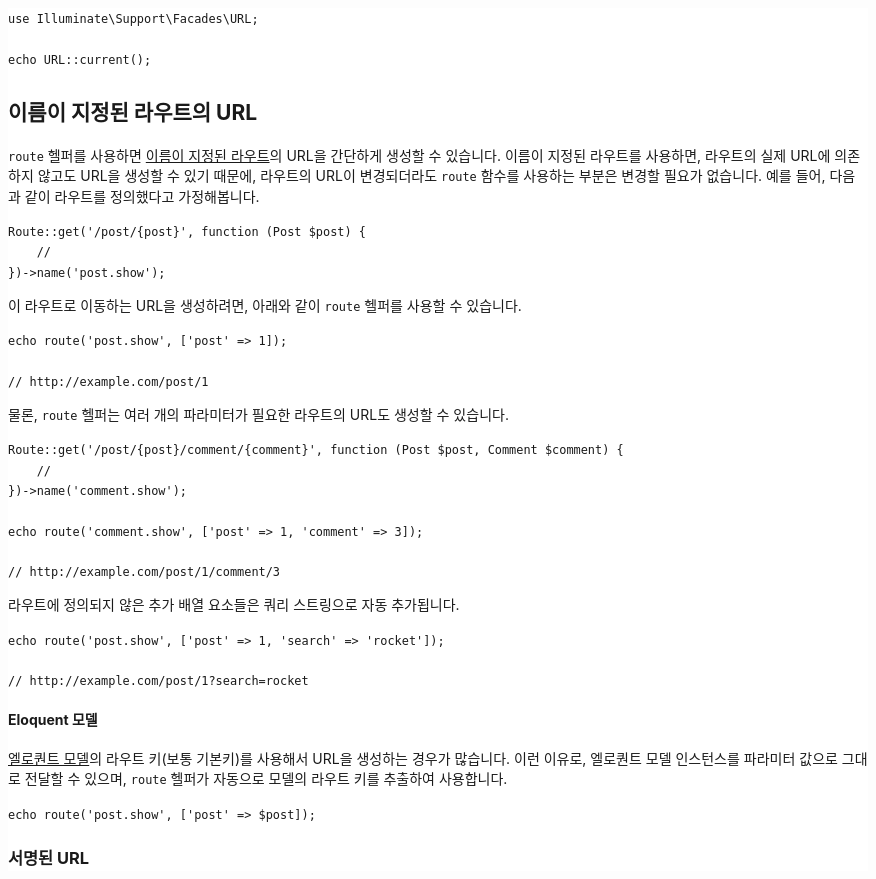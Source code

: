 ```
use Illuminate\Support\Facades\URL;

echo URL::current();
```

<a name="urls-for-named-routes"></a>
## 이름이 지정된 라우트의 URL

`route` 헬퍼를 사용하면 [이름이 지정된 라우트](/docs/8.x/routing#named-routes)의 URL을 간단하게 생성할 수 있습니다. 이름이 지정된 라우트를 사용하면, 라우트의 실제 URL에 의존하지 않고도 URL을 생성할 수 있기 때문에, 라우트의 URL이 변경되더라도 `route` 함수를 사용하는 부분은 변경할 필요가 없습니다. 예를 들어, 다음과 같이 라우트를 정의했다고 가정해봅니다.

```
Route::get('/post/{post}', function (Post $post) {
    //
})->name('post.show');
```

이 라우트로 이동하는 URL을 생성하려면, 아래와 같이 `route` 헬퍼를 사용할 수 있습니다.

```
echo route('post.show', ['post' => 1]);

// http://example.com/post/1
```

물론, `route` 헬퍼는 여러 개의 파라미터가 필요한 라우트의 URL도 생성할 수 있습니다.

```
Route::get('/post/{post}/comment/{comment}', function (Post $post, Comment $comment) {
    //
})->name('comment.show');

echo route('comment.show', ['post' => 1, 'comment' => 3]);

// http://example.com/post/1/comment/3
```

라우트에 정의되지 않은 추가 배열 요소들은 쿼리 스트링으로 자동 추가됩니다.

```
echo route('post.show', ['post' => 1, 'search' => 'rocket']);

// http://example.com/post/1?search=rocket
```

<a name="eloquent-models"></a>
#### Eloquent 모델

[엘로퀀트 모델](/docs/8.x/eloquent)의 라우트 키(보통 기본키)를 사용해서 URL을 생성하는 경우가 많습니다. 이런 이유로, 엘로퀀트 모델 인스턴스를 파라미터 값으로 그대로 전달할 수 있으며, `route` 헬퍼가 자동으로 모델의 라우트 키를 추출하여 사용합니다.

```
echo route('post.show', ['post' => $post]);
```

<a name="signed-urls"></a>
### 서명된 URL
